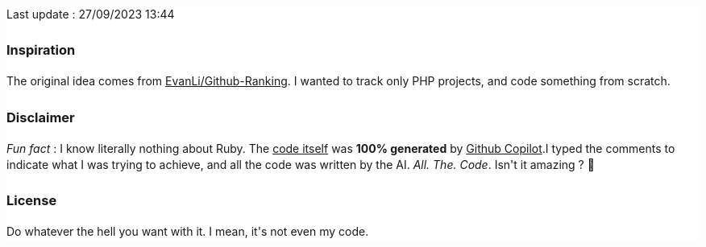 
Last update : 27/09/2023 13:44



### Inspiration

The original idea comes from [EvanLi/Github-Ranking](https://github.com/EvanLi/Github-Ranking). I wanted to track only PHP projects, and code something from scratch.

### Disclaimer

*Fun fact* : I know literally nothing about Ruby. The [code itself](https://github.com/ozh/top_100_PHP_projects/blob/master/parse.rb) was **100% generated** by [Github Copilot](https://copilot.github.com/).I typed the comments to indicate what I was trying to achieve, and all the code was written by the AI. *All. The. Code*. Isn't it amazing ? 🤩

### License

Do whatever the hell you want with it. I mean, it's not even my code.
